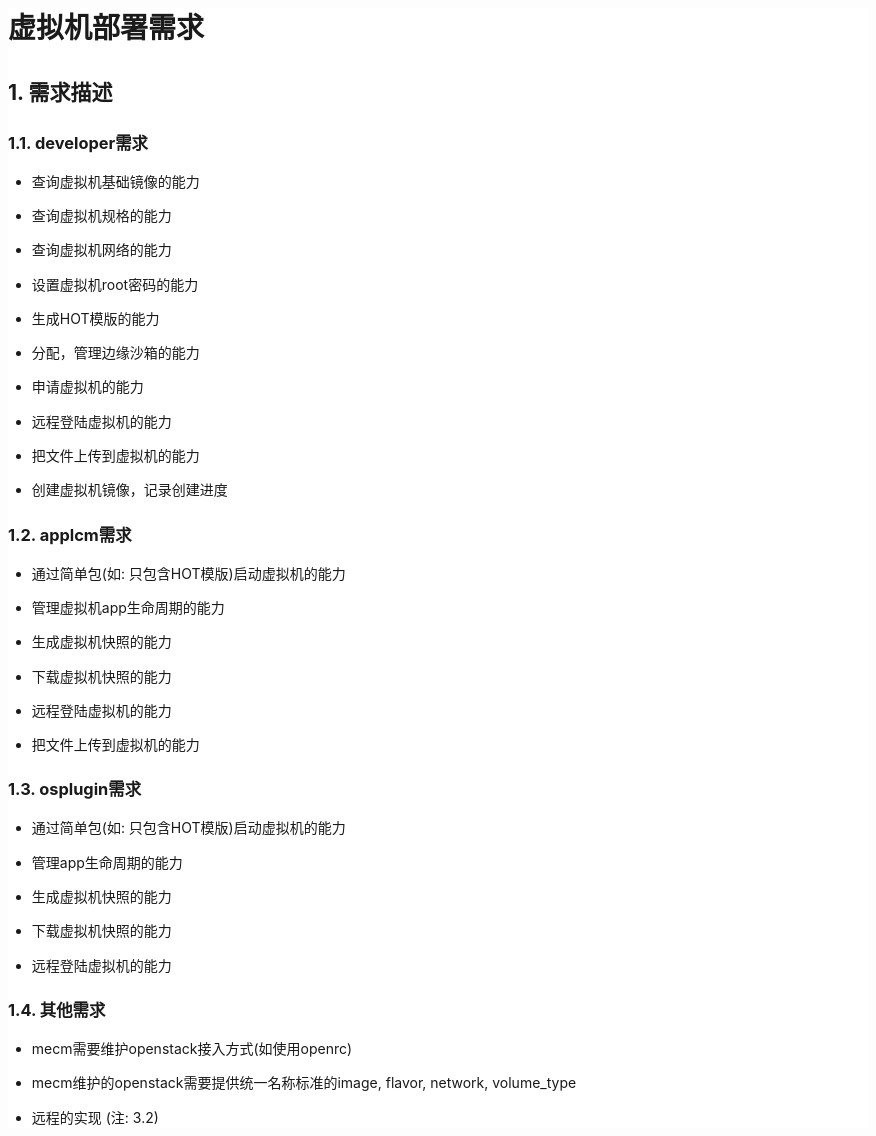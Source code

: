 # 虚拟机部署需求

## 1. 需求描述

### 1.1. developer需求

+ 查询虚拟机基础镜像的能力
  
+ 查询虚拟机规格的能力

+ 查询虚拟机网络的能力

+ 设置虚拟机root密码的能力

+ 生成HOT模版的能力

+ 分配，管理边缘沙箱的能力

+ 申请虚拟机的能力

+ 远程登陆虚拟机的能力

+ 把文件上传到虚拟机的能力

+ 创建虚拟机镜像，记录创建进度

### 1.2. applcm需求

+ 通过简单包(如: 只包含HOT模版)启动虚拟机的能力
  
+ 管理虚拟机app生命周期的能力
  
+ 生成虚拟机快照的能力
  
+ 下载虚拟机快照的能力
  
+ 远程登陆虚拟机的能力

+ 把文件上传到虚拟机的能力

### 1.3. osplugin需求

+ 通过简单包(如: 只包含HOT模版)启动虚拟机的能力
  
+ 管理app生命周期的能力
  
+ 生成虚拟机快照的能力

+ 下载虚拟机快照的能力
  
+ 远程登陆虚拟机的能力

### 1.4. 其他需求

+ mecm需要维护openstack接入方式(如使用openrc)

+ mecm维护的openstack需要提供统一名称标准的image, flavor, network, volume_type

+ 远程的实现 (注: 3.2)
